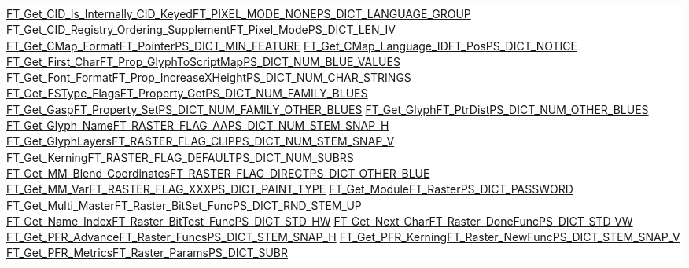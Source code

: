 <tr><td><a href="../ft2-cid_fonts/#ft_get_cid_is_internally_cid_keyed">FT_Get_CID_Is_Internally_CID_Keyed</a></td><td><a href="../ft2-basic_types/#ft_pixel_mode">FT_PIXEL_MODE_NONE</a></td><td><a href="../ft2-type1_tables/#ps_dict_keys">PS_DICT_LANGUAGE_GROUP</a></td></tr>
<tr><td><a href="../ft2-cid_fonts/#ft_get_cid_registry_ordering_supplement">FT_Get_CID_Registry_Ordering_Supplement</a></td><td><a href="../ft2-basic_types/#ft_pixel_mode">FT_Pixel_Mode</a></td><td><a href="../ft2-type1_tables/#ps_dict_keys">PS_DICT_LEN_IV</a></td></tr>
<tr><td><a href="../ft2-truetype_tables/#ft_get_cmap_format">FT_Get_CMap_Format</a></td><td><a href="../ft2-basic_types/#ft_pointer">FT_Pointer</a></td><td><a href="../ft2-type1_tables/#ps_dict_keys">PS_DICT_MIN_FEATURE</a></td></tr>
<tr><td><a href="../ft2-truetype_tables/#ft_get_cmap_language_id">FT_Get_CMap_Language_ID</a></td><td><a href="../ft2-basic_types/#ft_pos">FT_Pos</a></td><td><a href="../ft2-type1_tables/#ps_dict_keys">PS_DICT_NOTICE</a></td></tr>
<tr><td><a href="../ft2-base_interface/#ft_get_first_char">FT_Get_First_Char</a></td><td><a href="../ft2-properties/#ft_prop_glyphtoscriptmap">FT_Prop_GlyphToScriptMap</a></td><td><a href="../ft2-type1_tables/#ps_dict_keys">PS_DICT_NUM_BLUE_VALUES</a></td></tr>
<tr><td><a href="../ft2-font_formats/#ft_get_font_format">FT_Get_Font_Format</a></td><td><a href="../ft2-properties/#ft_prop_increasexheight">FT_Prop_IncreaseXHeight</a></td><td><a href="../ft2-type1_tables/#ps_dict_keys">PS_DICT_NUM_CHAR_STRINGS</a></td></tr>
<tr><td><a href="../ft2-base_interface/#ft_get_fstype_flags">FT_Get_FSType_Flags</a></td><td><a href="../ft2-module_management/#ft_property_get">FT_Property_Get</a></td><td><a href="../ft2-type1_tables/#ps_dict_keys">PS_DICT_NUM_FAMILY_BLUES</a></td></tr>
<tr><td><a href="../ft2-gasp_table/#ft_get_gasp">FT_Get_Gasp</a></td><td><a href="../ft2-module_management/#ft_property_set">FT_Property_Set</a></td><td><a href="../ft2-type1_tables/#ps_dict_keys">PS_DICT_NUM_FAMILY_OTHER_BLUES</a></td></tr>
<tr><td><a href="../ft2-glyph_management/#ft_get_glyph">FT_Get_Glyph</a></td><td><a href="../ft2-basic_types/#ft_ptrdist">FT_PtrDist</a></td><td><a href="../ft2-type1_tables/#ps_dict_keys">PS_DICT_NUM_OTHER_BLUES</a></td></tr>
<tr><td><a href="../ft2-base_interface/#ft_get_glyph_name">FT_Get_Glyph_Name</a></td><td><a href="../ft2-raster/#ft_raster_flag_xxx">FT_RASTER_FLAG_AA</a></td><td><a href="../ft2-type1_tables/#ps_dict_keys">PS_DICT_NUM_STEM_SNAP_H</a></td></tr>
<tr><td><a href="../ft2-base_interface/#ft_get_glyphlayers">FT_Get_GlyphLayers</a></td><td><a href="../ft2-raster/#ft_raster_flag_xxx">FT_RASTER_FLAG_CLIP</a></td><td><a href="../ft2-type1_tables/#ps_dict_keys">PS_DICT_NUM_STEM_SNAP_V</a></td></tr>
<tr><td><a href="../ft2-base_interface/#ft_get_kerning">FT_Get_Kerning</a></td><td><a href="../ft2-raster/#ft_raster_flag_xxx">FT_RASTER_FLAG_DEFAULT</a></td><td><a href="../ft2-type1_tables/#ps_dict_keys">PS_DICT_NUM_SUBRS</a></td></tr>
<tr><td><a href="../ft2-multiple_masters/#ft_get_mm_blend_coordinates">FT_Get_MM_Blend_Coordinates</a></td><td><a href="../ft2-raster/#ft_raster_flag_xxx">FT_RASTER_FLAG_DIRECT</a></td><td><a href="../ft2-type1_tables/#ps_dict_keys">PS_DICT_OTHER_BLUE</a></td></tr>
<tr><td><a href="../ft2-multiple_masters/#ft_get_mm_var">FT_Get_MM_Var</a></td><td><a href="../ft2-raster/#ft_raster_flag_xxx">FT_RASTER_FLAG_XXX</a></td><td><a href="../ft2-type1_tables/#ps_dict_keys">PS_DICT_PAINT_TYPE</a></td></tr>
<tr><td><a href="../ft2-module_management/#ft_get_module">FT_Get_Module</a></td><td><a href="../ft2-raster/#ft_raster">FT_Raster</a></td><td><a href="../ft2-type1_tables/#ps_dict_keys">PS_DICT_PASSWORD</a></td></tr>
<tr><td><a href="../ft2-multiple_masters/#ft_get_multi_master">FT_Get_Multi_Master</a></td><td><a href="../ft2-raster/#ft_raster_bitset_func">FT_Raster_BitSet_Func</a></td><td><a href="../ft2-type1_tables/#ps_dict_keys">PS_DICT_RND_STEM_UP</a></td></tr>
<tr><td><a href="../ft2-base_interface/#ft_get_name_index">FT_Get_Name_Index</a></td><td><a href="../ft2-raster/#ft_raster_bittest_func">FT_Raster_BitTest_Func</a></td><td><a href="../ft2-type1_tables/#ps_dict_keys">PS_DICT_STD_HW</a></td></tr>
<tr><td><a href="../ft2-base_interface/#ft_get_next_char">FT_Get_Next_Char</a></td><td><a href="../ft2-raster/#ft_raster_donefunc">FT_Raster_DoneFunc</a></td><td><a href="../ft2-type1_tables/#ps_dict_keys">PS_DICT_STD_VW</a></td></tr>
<tr><td><a href="../ft2-pfr_fonts/#ft_get_pfr_advance">FT_Get_PFR_Advance</a></td><td><a href="../ft2-raster/#ft_raster_funcs">FT_Raster_Funcs</a></td><td><a href="../ft2-type1_tables/#ps_dict_keys">PS_DICT_STEM_SNAP_H</a></td></tr>
<tr><td><a href="../ft2-pfr_fonts/#ft_get_pfr_kerning">FT_Get_PFR_Kerning</a></td><td><a href="../ft2-raster/#ft_raster_newfunc">FT_Raster_NewFunc</a></td><td><a href="../ft2-type1_tables/#ps_dict_keys">PS_DICT_STEM_SNAP_V</a></td></tr>
<tr><td><a href="../ft2-pfr_fonts/#ft_get_pfr_metrics">FT_Get_PFR_Metrics</a></td><td><a href="../ft2-raster/#ft_raster_params">FT_Raster_Params</a></td><td><a href="../ft2-type1_tables/#ps_dict_keys">PS_DICT_SUBR</a></td></tr>
